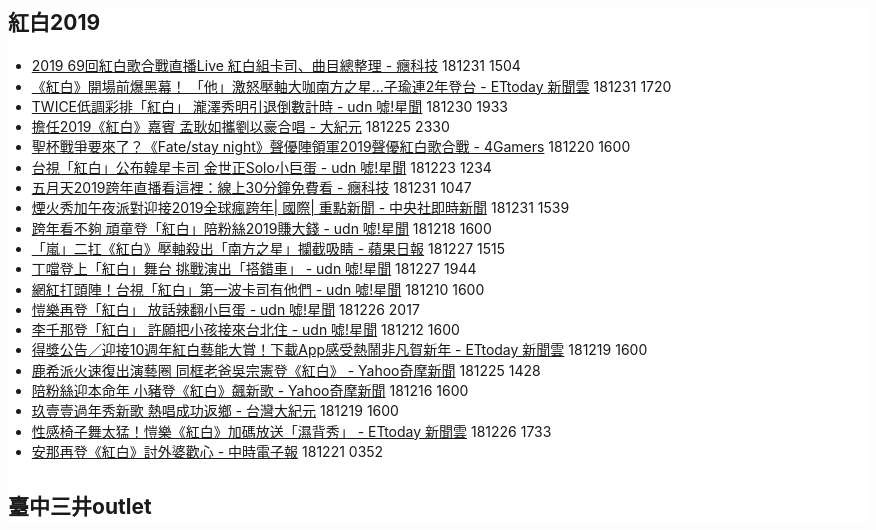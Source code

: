 ## 紅白2019


- [2019 69回紅白歌合戰直播Live 紅白組卡司、曲目總整理 - 癮科技](https://www.cool3c.com/article/140112 "2019 69回紅白歌合戰直播Live 紅白組卡司、曲目總整理 - 癮科技") 181231 1504
- [《紅白》開場前爆黑幕！ 「他」激怒壓軸大咖南方之星…子瑜連2年登台 - ETtoday 新聞雲](https://star.ettoday.net/news/1344811 "《紅白》開場前爆黑幕！ 「他」激怒壓軸大咖南方之星…子瑜連2年登台 - ETtoday 新聞雲") 181231 1720
- [TWICE低調彩排「紅白」 瀧澤秀明引退倒數計時 - udn 噓!星聞](https://stars.udn.com/star/story/10092/3566301 "TWICE低調彩排「紅白」 瀧澤秀明引退倒數計時 - udn 噓!星聞") 181230 1933
- [擔任2019《紅白》嘉賓 孟耿如攜劉以豪合唱 - 大紀元](http://www.epochtimes.com/b5/18/12/25/n10931805.htm "擔任2019《紅白》嘉賓 孟耿如攜劉以豪合唱 - 大紀元") 181225 2330
- [聖杯戰爭要來了？《Fate/stay night》聲優陣領軍2019聲優紅白歌合戰 - 4Gamers](https://www.4gamers.com.tw/news/detail/37460/japan-voice-actor-kohaku-uta-gassen-2018 "聖杯戰爭要來了？《Fate/stay night》聲優陣領軍2019聲優紅白歌合戰 - 4Gamers") 181220 1600
- [台視「紅白」公布韓星卡司 金世正Solo小巨蛋 - udn 噓!星聞](https://stars.udn.com/star/story/10092/3553278 "台視「紅白」公布韓星卡司 金世正Solo小巨蛋 - udn 噓!星聞") 181223 1234
- [五月天2019跨年直播看這裡：線上30分鐘免費看 - 癮科技](https://www.cool3c.com/article/140107 "五月天2019跨年直播看這裡：線上30分鐘免費看 - 癮科技") 181231 1047
- [煙火秀加午夜派對迎接2019全球瘋跨年| 國際| 重點新聞 - 中央社即時新聞](https://www.cna.com.tw/news/firstnews/201812310105.aspx "煙火秀加午夜派對迎接2019全球瘋跨年| 國際| 重點新聞 - 中央社即時新聞") 181231 1539
- [跨年看不夠 頑童登「紅白」陪粉絲2019賺大錢 - udn 噓!星聞](https://stars.udn.com/star/story/10092/3543634 "跨年看不夠 頑童登「紅白」陪粉絲2019賺大錢 - udn 噓!星聞") 181218 1600
- [「嵐」二扛《紅白》壓軸殺出「南方之星」攔截吸睛 - 蘋果日報](https://tw.appledaily.com/new/realtime/20181227/1490711/ "「嵐」二扛《紅白》壓軸殺出「南方之星」攔截吸睛 - 蘋果日報") 181227 1515
- [丁噹登上「紅白」舞台 挑戰演出「搭錯車」 - udn 噓!星聞](https://stars.udn.com/star/story/10092/3561777 "丁噹登上「紅白」舞台 挑戰演出「搭錯車」 - udn 噓!星聞") 181227 1944
- [網紅打頭陣！台視「紅白」第一波卡司有他們 - udn 噓!星聞](https://stars.udn.com/star/story/10092/3529508 "網紅打頭陣！台視「紅白」第一波卡司有他們 - udn 噓!星聞") 181210 1600
- [愷樂再登「紅白」 放話辣翻小巨蛋 - udn 噓!星聞](https://stars.udn.com/star/story/10092/3559682 "愷樂再登「紅白」 放話辣翻小巨蛋 - udn 噓!星聞") 181226 2017
- [李千那登「紅白」 許願把小孩接來台北住 - udn 噓!星聞](https://stars.udn.com/star/story/10092/3533430 "李千那登「紅白」 許願把小孩接來台北住 - udn 噓!星聞") 181212 1600
- [得獎公告／迎接10週年紅白藝能大賞！下載App感受熱鬧非凡賀新年 - ETtoday 新聞雲](https://star.ettoday.net/news/1334790 "得獎公告／迎接10週年紅白藝能大賞！下載App感受熱鬧非凡賀新年 - ETtoday 新聞雲") 181219 1600
- [鹿希派火速復出演藝圈 同框老爸吳宗憲登《紅白》 - Yahoo奇摩新聞](https://tw.news.yahoo.com/%E9%B9%BF%E5%B8%8C%E6%B4%BE%E7%81%AB%E9%80%9F%E5%BE%A9%E5%87%BA%E6%BC%94%E8%97%9D%E5%9C%88-%E5%90%8C%E6%A1%86%E8%80%81%E7%88%B8%E5%90%B3%E5%AE%97%E6%86%B2%E7%99%BB-%E7%B4%85%E7%99%BD-062829494.html "鹿希派火速復出演藝圈 同框老爸吳宗憲登《紅白》 - Yahoo奇摩新聞") 181225 1428
- [陪粉絲迎本命年 小豬登《紅白》飆新歌 - Yahoo奇摩新聞](https://tw.news.yahoo.com/%E9%99%AA%E7%B2%89%E7%B5%B2%E8%BF%8E%E6%9C%AC%E5%91%BD%E5%B9%B4-%E5%B0%8F%E8%B1%AC%E7%99%BB-%E7%B4%85%E7%99%BD-%E9%A3%86%E6%96%B0%E6%AD%8C-055056244.html "陪粉絲迎本命年 小豬登《紅白》飆新歌 - Yahoo奇摩新聞") 181216 1600
- [玖壹壹過年秀新歌 熱唱成功返鄉 - 台灣大紀元](https://www.epochtimes.com.tw/n269363/%E7%8E%96%E5%A3%B9%E5%A3%B9%E9%81%8E%E5%B9%B4%E7%A7%80%E6%96%B0%E6%AD%8C-%E7%86%B1%E5%94%B1%E6%88%90%E5%8A%9F%E8%BF%94%E9%84%89.html "玖壹壹過年秀新歌 熱唱成功返鄉 - 台灣大紀元") 181219 1600
- [性感椅子舞太猛！愷樂《紅白》加碼放送「濕背秀」 - ETtoday 新聞雲](https://www.ettoday.net/news/20181226/1341160.htm "性感椅子舞太猛！愷樂《紅白》加碼放送「濕背秀」 - ETtoday 新聞雲") 181226 1733
- [安那再登《紅白》討外婆歡心 - 中時電子報](https://www.chinatimes.com/newspapers/20181221000895-260112 "安那再登《紅白》討外婆歡心 - 中時電子報") 181221 0352

## 臺中三井outlet
